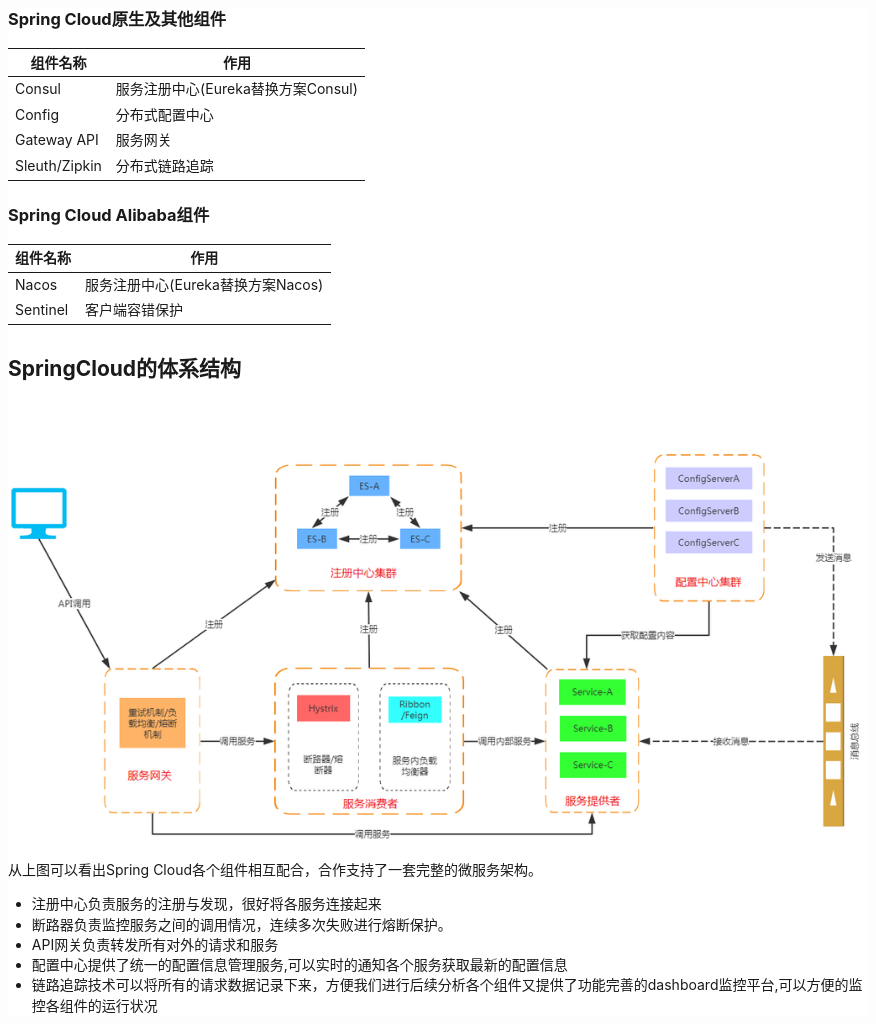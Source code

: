 ### Spring Cloud原生及其他组件

| 组件名称      | 作用                               |
| ------------- | ---------------------------------- |
| Consul        | 服务注册中心(Eureka替换方案Consul) |
| Config        | 分布式配置中心                     |
| Gateway API   | 服务网关                           |
| Sleuth/Zipkin | 分布式链路追踪                     |

### Spring Cloud Alibaba组件

| 组件名称 | 作用                              |
| -------- | --------------------------------- |
| Nacos    | 服务注册中心(Eureka替换方案Nacos) |
| Sentinel | 客户端容错保护                    |

## SpringCloud的体系结构

![image-20231012162024891](02-springcloud.assets/image-20231012162024891.png)

从上图可以看出Spring Cloud各个组件相互配合，合作支持了一套完整的微服务架构。

+ 注册中心负责服务的注册与发现，很好将各服务连接起来
+ 断路器负责监控服务之间的调用情况，连续多次失败进行熔断保护。
+ API网关负责转发所有对外的请求和服务
+ 配置中心提供了统一的配置信息管理服务,可以实时的通知各个服务获取最新的配置信息
+ 链路追踪技术可以将所有的请求数据记录下来，方便我们进行后续分析各个组件又提供了功能完善的dashboard监控平台,可以方便的监控各组件的运行状况
